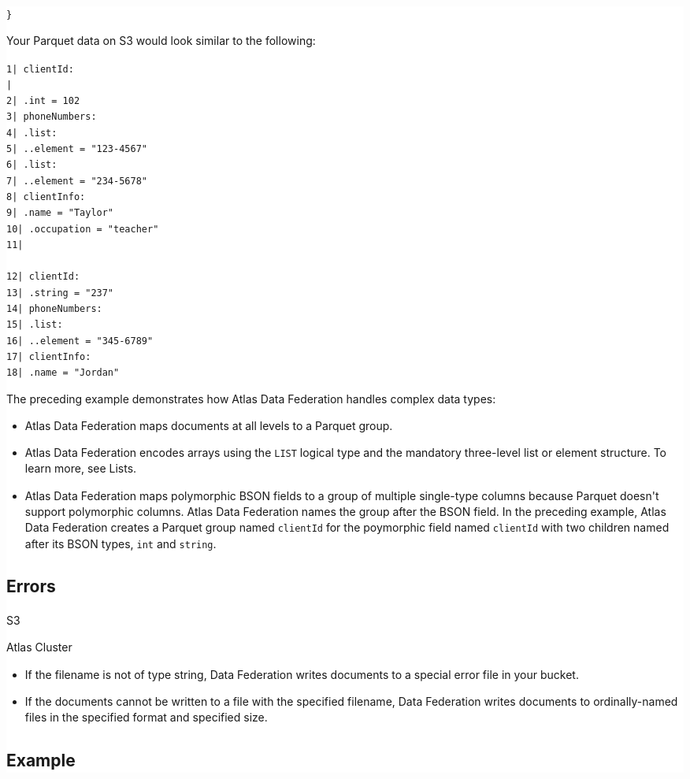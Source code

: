     }  
  
Your Parquet data on S3 would look similar to the following:

    
    
    1| clientId:  
    |  
    2| .int = 102  
    3| phoneNumbers:  
    4| .list:  
    5| ..element = "123-4567"  
    6| .list:  
    7| ..element = "234-5678"  
    8| clientInfo:  
    9| .name = "Taylor"  
    10| .occupation = "teacher"  
    11|   
      
    12| clientId:  
    13| .string = "237"  
    14| phoneNumbers:  
    15| .list:  
    16| ..element = "345-6789"  
    17| clientInfo:  
    18| .name = "Jordan"  
  
The preceding example demonstrates how Atlas Data Federation handles complex
data types:

  * Atlas Data Federation maps documents at all levels to a Parquet group.

  * Atlas Data Federation encodes arrays using the `LIST` logical type and the mandatory three-level list or element structure. To learn more, see Lists.

  * Atlas Data Federation maps polymorphic BSON fields to a group of multiple single-type columns because Parquet doesn't support polymorphic columns. Atlas Data Federation names the group after the BSON field. In the preceding example, Atlas Data Federation creates a Parquet group named `clientId` for the poymorphic field named `clientId` with two children named after its BSON types, `int` and `string`.

## Errors

S3

Atlas Cluster

  * If the filename is not of type string, Data Federation writes documents to a special error file in your bucket.

  * If the documents cannot be written to a file with the specified filename, Data Federation writes documents to ordinally-named files in the specified format and specified size.

## Example
